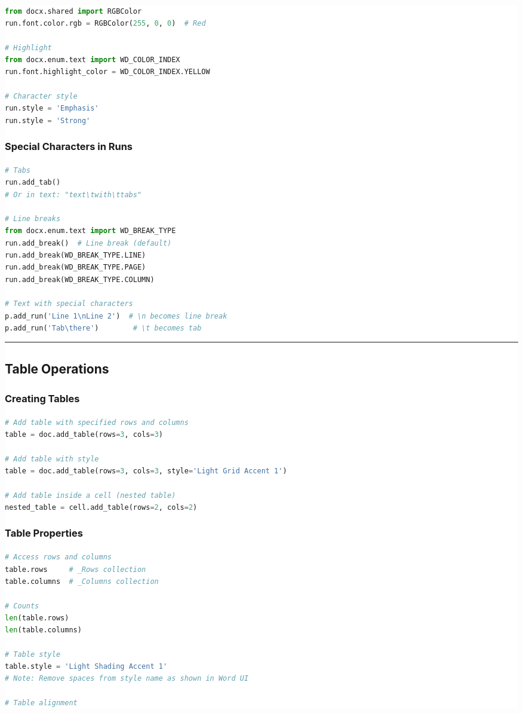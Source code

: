```python
from docx.shared import RGBColor
run.font.color.rgb = RGBColor(255, 0, 0)  # Red

# Highlight
from docx.enum.text import WD_COLOR_INDEX
run.font.highlight_color = WD_COLOR_INDEX.YELLOW

# Character style
run.style = 'Emphasis'
run.style = 'Strong'
```

### Special Characters in Runs

```python
# Tabs
run.add_tab()
# Or in text: "text\twith\ttabs"

# Line breaks
from docx.enum.text import WD_BREAK_TYPE
run.add_break()  # Line break (default)
run.add_break(WD_BREAK_TYPE.LINE)
run.add_break(WD_BREAK_TYPE.PAGE)
run.add_break(WD_BREAK_TYPE.COLUMN)

# Text with special characters
p.add_run('Line 1\nLine 2')  # \n becomes line break
p.add_run('Tab\there')        # \t becomes tab
```

---

## Table Operations

### Creating Tables

```python
# Add table with specified rows and columns
table = doc.add_table(rows=3, cols=3)

# Add table with style
table = doc.add_table(rows=3, cols=3, style='Light Grid Accent 1')

# Add table inside a cell (nested table)
nested_table = cell.add_table(rows=2, cols=2)
```

### Table Properties

```python
# Access rows and columns
table.rows     # _Rows collection
table.columns  # _Columns collection

# Counts
len(table.rows)
len(table.columns)

# Table style
table.style = 'Light Shading Accent 1'
# Note: Remove spaces from style name as shown in Word UI

# Table alignment
```